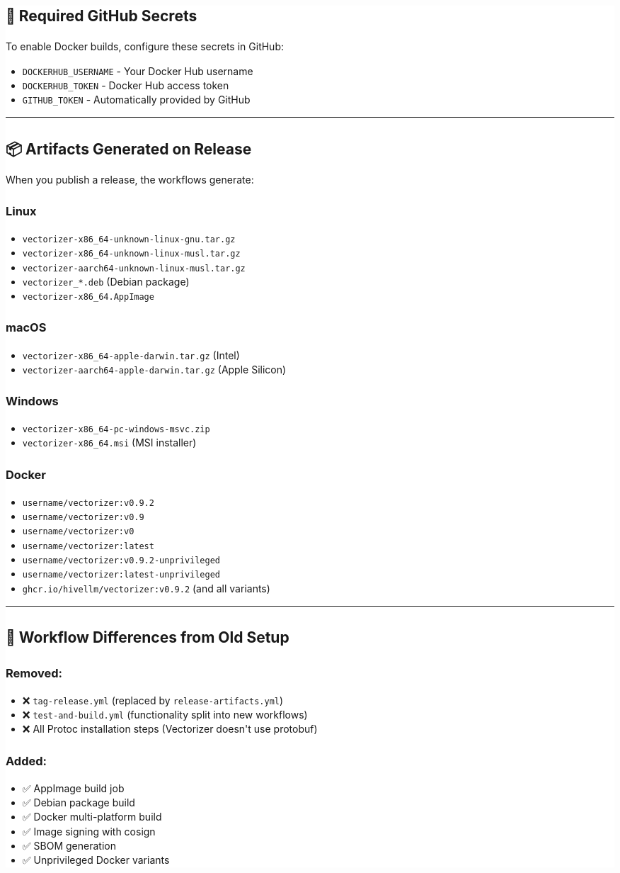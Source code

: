 
## 🔑 Required GitHub Secrets

To enable Docker builds, configure these secrets in GitHub:

- `DOCKERHUB_USERNAME` - Your Docker Hub username
- `DOCKERHUB_TOKEN` - Docker Hub access token
- `GITHUB_TOKEN` - Automatically provided by GitHub

---

## 📦 Artifacts Generated on Release

When you publish a release, the workflows generate:

### Linux
- `vectorizer-x86_64-unknown-linux-gnu.tar.gz`
- `vectorizer-x86_64-unknown-linux-musl.tar.gz`
- `vectorizer-aarch64-unknown-linux-musl.tar.gz`
- `vectorizer_*.deb` (Debian package)
- `vectorizer-x86_64.AppImage`

### macOS
- `vectorizer-x86_64-apple-darwin.tar.gz` (Intel)
- `vectorizer-aarch64-apple-darwin.tar.gz` (Apple Silicon)

### Windows
- `vectorizer-x86_64-pc-windows-msvc.zip`
- `vectorizer-x86_64.msi` (MSI installer)

### Docker
- `username/vectorizer:v0.9.2`
- `username/vectorizer:v0.9`
- `username/vectorizer:v0`
- `username/vectorizer:latest`
- `username/vectorizer:v0.9.2-unprivileged`
- `username/vectorizer:latest-unprivileged`
- `ghcr.io/hivellm/vectorizer:v0.9.2` (and all variants)

---

## 🔄 Workflow Differences from Old Setup

### Removed:
- ❌ `tag-release.yml` (replaced by `release-artifacts.yml`)
- ❌ `test-and-build.yml` (functionality split into new workflows)
- ❌ All Protoc installation steps (Vectorizer doesn't use protobuf)

### Added:
- ✅ AppImage build job
- ✅ Debian package build
- ✅ Docker multi-platform build
- ✅ Image signing with cosign
- ✅ SBOM generation
- ✅ Unprivileged Docker variants
